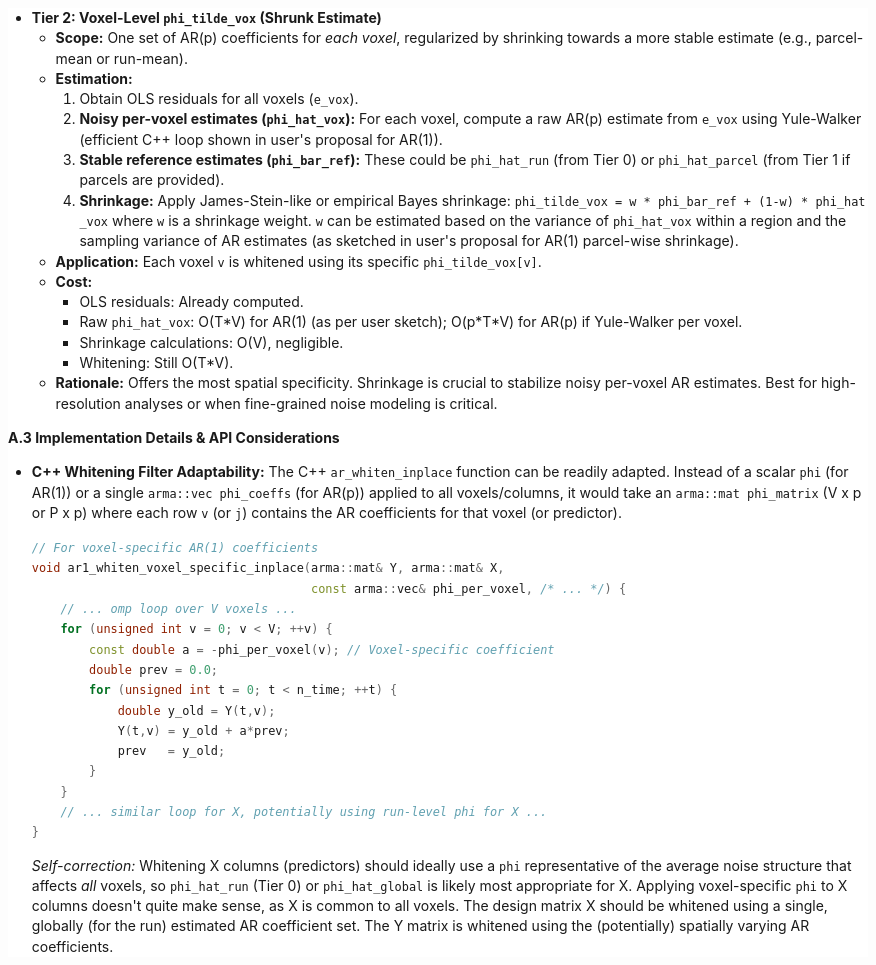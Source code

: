 *   **Tier 2: Voxel-Level `phi_tilde_vox` (Shrunk Estimate)**
    *   **Scope:** One set of AR(p) coefficients for *each voxel*, regularized by shrinking towards a more stable estimate (e.g., parcel-mean or run-mean).
    *   **Estimation:**
        1.  Obtain OLS residuals for all voxels (`e_vox`).
        2.  **Noisy per-voxel estimates (`phi_hat_vox`):** For each voxel, compute a raw AR(p) estimate from `e_vox` using Yule-Walker (efficient C++ loop shown in user's proposal for AR(1)).
        3.  **Stable reference estimates (`phi_bar_ref`):** These could be `phi_hat_run` (from Tier 0) or `phi_hat_parcel` (from Tier 1 if parcels are provided).
        4.  **Shrinkage:** Apply James-Stein-like or empirical Bayes shrinkage:
            `phi_tilde_vox = w * phi_bar_ref + (1-w) * phi_hat_vox`
            where `w` is a shrinkage weight. `w` can be estimated based on the variance of `phi_hat_vox` within a region and the sampling variance of AR estimates (as sketched in user's proposal for AR(1) parcel-wise shrinkage).
    *   **Application:** Each voxel `v` is whitened using its specific `phi_tilde_vox[v]`.
    *   **Cost:**
        *   OLS residuals: Already computed.
        *   Raw `phi_hat_vox`: O(T\*V) for AR(1) (as per user sketch); O(p\*T\*V) for AR(p) if Yule-Walker per voxel.
        *   Shrinkage calculations: O(V), negligible.
        *   Whitening: Still O(T\*V).
    *   **Rationale:** Offers the most spatial specificity. Shrinkage is crucial to stabilize noisy per-voxel AR estimates. Best for high-resolution analyses or when fine-grained noise modeling is critical.

**A.3 Implementation Details & API Considerations**

*   **C++ Whitening Filter Adaptability:**
    The C++ `ar_whiten_inplace` function can be readily adapted. Instead of a scalar `phi` (for AR(1)) or a single `arma::vec phi_coeffs` (for AR(p)) applied to all voxels/columns, it would take an `arma::mat phi_matrix` (V x p or P x p) where each row `v` (or `j`) contains the AR coefficients for that voxel (or predictor).

    ```cpp
    // For voxel-specific AR(1) coefficients
    void ar1_whiten_voxel_specific_inplace(arma::mat& Y, arma::mat& X,
                                           const arma::vec& phi_per_voxel, /* ... */) {
        // ... omp loop over V voxels ...
        for (unsigned int v = 0; v < V; ++v) {
            const double a = -phi_per_voxel(v); // Voxel-specific coefficient
            double prev = 0.0;
            for (unsigned int t = 0; t < n_time; ++t) {
                double y_old = Y(t,v);
                Y(t,v) = y_old + a*prev;
                prev   = y_old;
            }
        }
        // ... similar loop for X, potentially using run-level phi for X ...
    }
    ```
    *Self-correction:* Whitening X columns (predictors) should ideally use a `phi` representative of the average noise structure that affects *all* voxels, so `phi_hat_run` (Tier 0) or `phi_hat_global` is likely most appropriate for X. Applying voxel-specific `phi` to X columns doesn't quite make sense, as X is common to all voxels. The design matrix X should be whitened using a single, globally (for the run) estimated AR coefficient set. The Y matrix is whitened using the (potentially) spatially varying AR coefficients.
